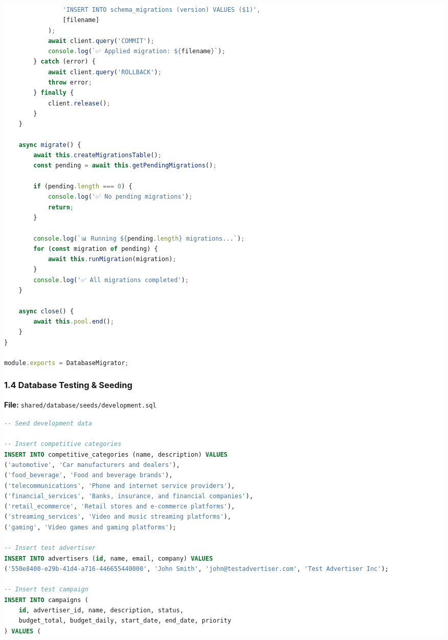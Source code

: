 ```javascript
                'INSERT INTO schema_migrations (version) VALUES ($1)',
                [filename]
            );
            await client.query('COMMIT');
            console.log(`✅ Applied migration: ${filename}`);
        } catch (error) {
            await client.query('ROLLBACK');
            throw error;
        } finally {
            client.release();
        }
    }

    async migrate() {
        await this.createMigrationsTable();
        const pending = await this.getPendingMigrations();

        if (pending.length === 0) {
            console.log('✅ No pending migrations');
            return;
        }

        console.log(`📊 Running ${pending.length} migrations...`);
        for (const migration of pending) {
            await this.runMigration(migration);
        }
        console.log('✅ All migrations completed');
    }

    async close() {
        await this.pool.end();
    }
}

module.exports = DatabaseMigrator;
```

### 1.4 Database Testing & Seeding

**File:** `shared/database/seeds/development.sql`
```sql
-- Seed development data

-- Insert competitive categories
INSERT INTO competitive_categories (name, description) VALUES
('automotive', 'Car manufacturers and dealers'),
('food_beverage', 'Food and beverage brands'),
('telecommunications', 'Phone and internet service providers'),
('financial_services', 'Banks, insurance, and financial companies'),
('retail_ecommerce', 'Retail stores and e-commerce platforms'),
('streaming_services', 'Video and music streaming platforms'),
('gaming', 'Video games and gaming platforms');

-- Insert test advertiser
INSERT INTO advertisers (id, name, email, company) VALUES
('550e8400-e29b-41d4-a716-446655440000', 'John Smith', 'john@testadvertiser.com', 'Test Advertiser Inc');

-- Insert test campaign
INSERT INTO campaigns (
    id, advertiser_id, name, description, status,
    budget_total, budget_daily, start_date, end_date, priority
) VALUES (
```